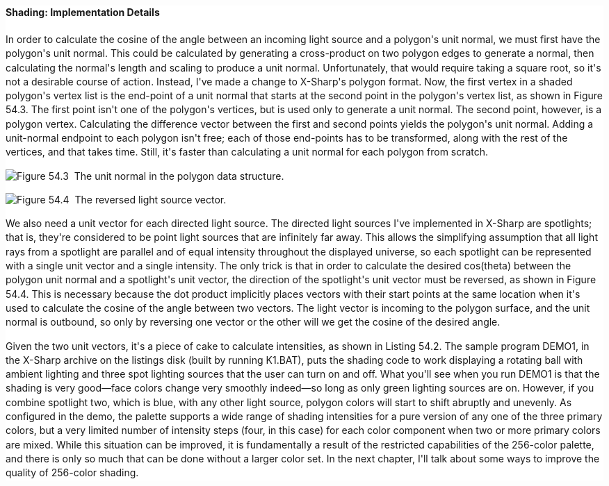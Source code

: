 ```c
```

#### Shading: Implementation Details

In order to calculate the cosine of the angle between an incoming light
source and a polygon's unit normal, we must first have the polygon's
unit normal. This could be calculated by generating a cross-product on
two polygon edges to generate a normal, then calculating the normal's
length and scaling to produce a unit normal. Unfortunately, that would
require taking a square root, so it's not a desirable course of action.
Instead, I've made a change to X-Sharp's polygon format. Now, the first
vertex in a shaded polygon's vertex list is the end-point of a unit
normal that starts at the second point in the polygon's vertex list, as
shown in Figure 54.3. The first point isn't one of the polygon's
vertices, but is used only to generate a unit normal. The second point,
however, is a polygon vertex. Calculating the difference vector between
the first and second points yields the polygon's unit normal. Adding a
unit-normal endpoint to each polygon isn't free; each of those
end-points has to be transformed, along with the rest of the vertices,
and that takes time. Still, it's faster than calculating a unit normal
for each polygon from scratch.

![**Figure 54.3**  *The unit normal in the polygon data structure.*](../images/54-03.jpg)

![**Figure 54.4**  *The reversed light source vector.*](../images/54-04.jpg)

We also need a unit vector for each directed light source. The directed
light sources I've implemented in X-Sharp are spotlights; that is,
they're considered to be point light sources that are infinitely far
away. This allows the simplifying assumption that all light rays from a
spotlight are parallel and of equal intensity throughout the displayed
universe, so each spotlight can be represented with a single unit vector
and a single intensity. The only trick is that in order to calculate the
desired cos(theta) between the polygon unit normal and a spotlight's
unit vector, the direction of the spotlight's unit vector must be
reversed, as shown in Figure 54.4. This is necessary because the dot
product implicitly places vectors with their start points at the same
location when it's used to calculate the cosine of the angle between two
vectors. The light vector is incoming to the polygon surface, and the
unit normal is outbound, so only by reversing one vector or the other
will we get the cosine of the desired angle.

Given the two unit vectors, it's a piece of cake to calculate
intensities, as shown in Listing 54.2. The sample program DEMO1, in the
X-Sharp archive on the listings disk (built by running K1.BAT), puts the
shading code to work displaying a rotating ball with ambient lighting
and three spot lighting sources that the user can turn on and off. What
you'll see when you run DEMO1 is that the shading is very good—face
colors change very smoothly indeed—so long as only green lighting
sources are on. However, if you combine spotlight two, which is blue,
with any other light source, polygon colors will start to shift abruptly
and unevenly. As configured in the demo, the palette supports a wide
range of shading intensities for a pure version of any one of the three
primary colors, but a very limited number of intensity steps (four, in
this case) for each color component when two or more primary colors are
mixed. While this situation can be improved, it is fundamentally a
result of the restricted capabilities of the 256-color palette, and
there is only so much that can be done without a larger color set. In
the next chapter, I'll talk about some ways to improve the quality of
256-color shading.
